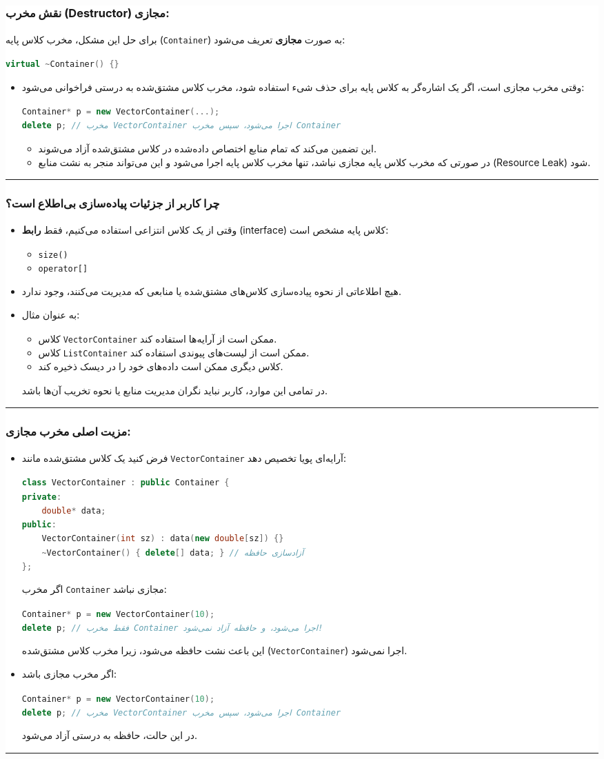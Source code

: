 
### **نقش مخرب (Destructor) مجازی:**
برای حل این مشکل، مخرب کلاس پایه (`Container`) به صورت **مجازی** تعریف می‌شود:

```cpp
virtual ~Container() {}
```

- وقتی مخرب مجازی است، اگر یک اشاره‌گر به کلاس پایه برای حذف شیء استفاده شود، مخرب کلاس مشتق‌شده به درستی فراخوانی می‌شود:
  ```cpp
  Container* p = new VectorContainer(...);
  delete p; // مخرب VectorContainer اجرا می‌شود، سپس مخرب Container
  ```
  - این تضمین می‌کند که تمام منابع اختصاص داده‌شده در کلاس مشتق‌شده آزاد می‌شوند.
  - در صورتی که مخرب کلاس پایه مجازی نباشد، تنها مخرب کلاس پایه اجرا می‌شود و این می‌تواند منجر به نشت منابع (Resource Leak) شود.

---

### **چرا کاربر از جزئیات پیاده‌سازی بی‌اطلاع است؟**
- وقتی از یک کلاس انتزاعی استفاده می‌کنیم، فقط **رابط** (interface) کلاس پایه مشخص است:
  - `size()`
  - `operator[]`
- هیچ اطلاعاتی از نحوه پیاده‌سازی کلاس‌های مشتق‌شده یا منابعی که مدیریت می‌کنند، وجود ندارد.
- به عنوان مثال:
  - کلاس `VectorContainer` ممکن است از آرایه‌ها استفاده کند.
  - کلاس `ListContainer` ممکن است از لیست‌های پیوندی استفاده کند.
  - کلاس دیگری ممکن است داده‌های خود را در دیسک ذخیره کند.
  
  در تمامی این موارد، کاربر نباید نگران مدیریت منابع یا نحوه تخریب آن‌ها باشد.

---

### **مزیت اصلی مخرب مجازی:**
- فرض کنید یک کلاس مشتق‌شده مانند `VectorContainer` آرایه‌ای پویا تخصیص دهد:
  ```cpp
  class VectorContainer : public Container {
  private:
      double* data;
  public:
      VectorContainer(int sz) : data(new double[sz]) {}
      ~VectorContainer() { delete[] data; } // آزادسازی حافظه
  };
  ```
  اگر مخرب `Container` مجازی نباشد:
  ```cpp
  Container* p = new VectorContainer(10);
  delete p; // فقط مخرب Container اجرا می‌شود، و حافظه آزاد نمی‌شود!
  ```
  این باعث نشت حافظه می‌شود، زیرا مخرب کلاس مشتق‌شده (`VectorContainer`) اجرا نمی‌شود.

- اگر مخرب مجازی باشد:
  ```cpp
  Container* p = new VectorContainer(10);
  delete p; // مخرب VectorContainer اجرا می‌شود، سپس مخرب Container
  ```
  در این حالت، حافظه به درستی آزاد می‌شود.

---